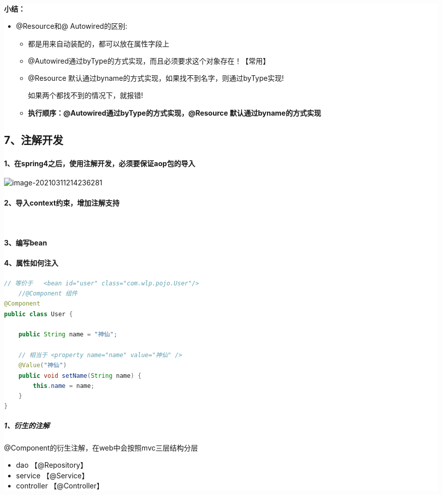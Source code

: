 

**小结：**

-   @Resource和@ Autowired的区别:

    -   都是用来自动装配的，都可以放在属性字段上

    -   @Autowired通过byType的方式实现，而且必须要求这个对象存在！【常用】

    -   @Resource 默认通过byname的方式实现，如果找不到名字，则通过byType实现!

        如果两个都找不到的情况下，就报错!

    -   **执行顺序：@Autowired通过byType的方式实现，@Resource 默认通过byname的方式实现**



## 7、注解开发

#### 1、在spring4之后，使用注解开发，必须要保证aop包的导入

![image-20210311214236281](G:\各科笔记\Spring笔记\Spring.assets\image-20210311214236281.png)



#### 2、导入context约束，增加注解支持

​		

#### 3、编写bean

#### 4、属性如何注入

```java
// 等价于   <bean id="user" class="com.wlp.pojo.User"/>
    //@Component 组件
@Component
public class User {

    public String name = "神仙";

    // 相当于 <property name="name" value="神仙" />
    @Value("神仙")
    public void setName(String name) {
        this.name = name;
    }
}
```



##### 1、衍生的注解

@Component的衍生注解，在web中会按照mvc三层结构分层

-   dao 【@Repository】
-   service 【@Service】
-   controller 【@Controller】
